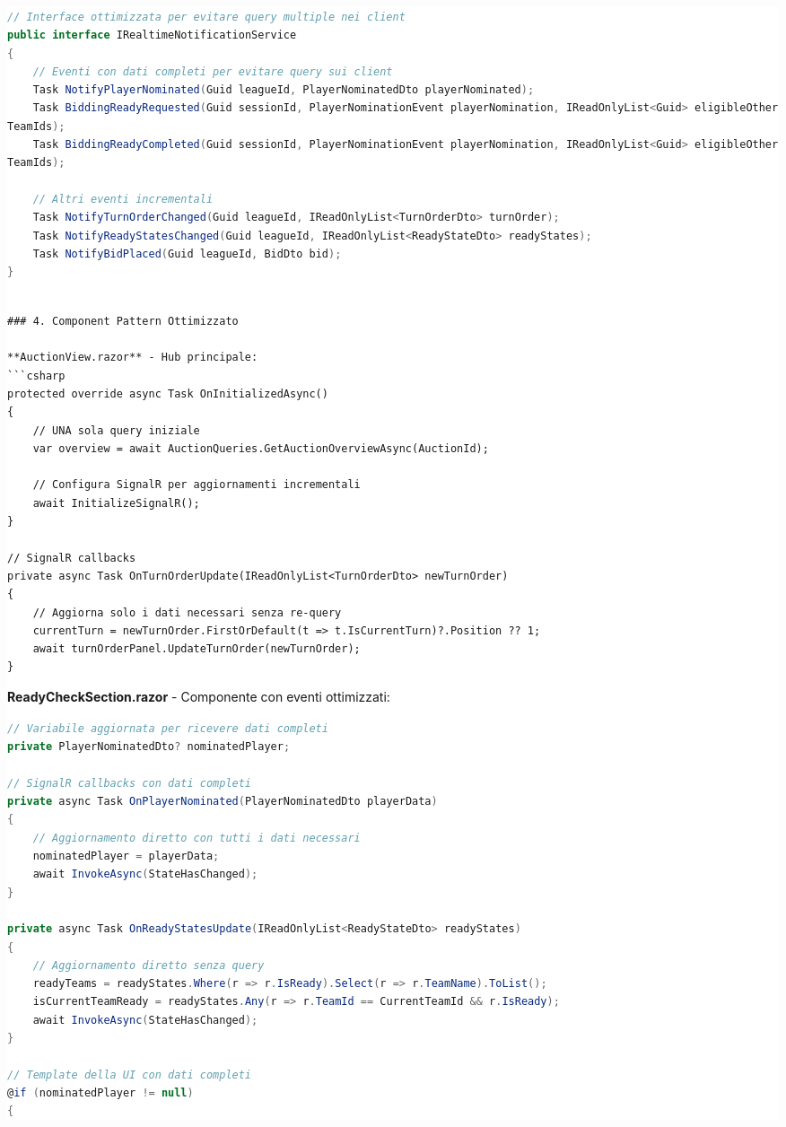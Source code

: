 ```csharp
// Interface ottimizzata per evitare query multiple nei client
public interface IRealtimeNotificationService
{
    // Eventi con dati completi per evitare query sui client
    Task NotifyPlayerNominated(Guid leagueId, PlayerNominatedDto playerNominated);
    Task BiddingReadyRequested(Guid sessionId, PlayerNominationEvent playerNomination, IReadOnlyList<Guid> eligibleOtherTeamIds);
    Task BiddingReadyCompleted(Guid sessionId, PlayerNominationEvent playerNomination, IReadOnlyList<Guid> eligibleOtherTeamIds);
    
    // Altri eventi incrementali
    Task NotifyTurnOrderChanged(Guid leagueId, IReadOnlyList<TurnOrderDto> turnOrder);
    Task NotifyReadyStatesChanged(Guid leagueId, IReadOnlyList<ReadyStateDto> readyStates);
    Task NotifyBidPlaced(Guid leagueId, BidDto bid);
}
```
```

### 4. Component Pattern Ottimizzato

**AuctionView.razor** - Hub principale:
```csharp
protected override async Task OnInitializedAsync()
{
    // UNA sola query iniziale
    var overview = await AuctionQueries.GetAuctionOverviewAsync(AuctionId);
    
    // Configura SignalR per aggiornamenti incrementali
    await InitializeSignalR();
}

// SignalR callbacks
private async Task OnTurnOrderUpdate(IReadOnlyList<TurnOrderDto> newTurnOrder)
{
    // Aggiorna solo i dati necessari senza re-query
    currentTurn = newTurnOrder.FirstOrDefault(t => t.IsCurrentTurn)?.Position ?? 1;
    await turnOrderPanel.UpdateTurnOrder(newTurnOrder);
}
```

**ReadyCheckSection.razor** - Componente con eventi ottimizzati:
```csharp
// Variabile aggiornata per ricevere dati completi
private PlayerNominatedDto? nominatedPlayer;

// SignalR callbacks con dati completi
private async Task OnPlayerNominated(PlayerNominatedDto playerData)
{
    // Aggiornamento diretto con tutti i dati necessari
    nominatedPlayer = playerData;
    await InvokeAsync(StateHasChanged);
}

private async Task OnReadyStatesUpdate(IReadOnlyList<ReadyStateDto> readyStates)
{
    // Aggiornamento diretto senza query
    readyTeams = readyStates.Where(r => r.IsReady).Select(r => r.TeamName).ToList();
    isCurrentTeamReady = readyStates.Any(r => r.TeamId == CurrentTeamId && r.IsReady);
    await InvokeAsync(StateHasChanged);
}

// Template della UI con dati completi
@if (nominatedPlayer != null)
{
```